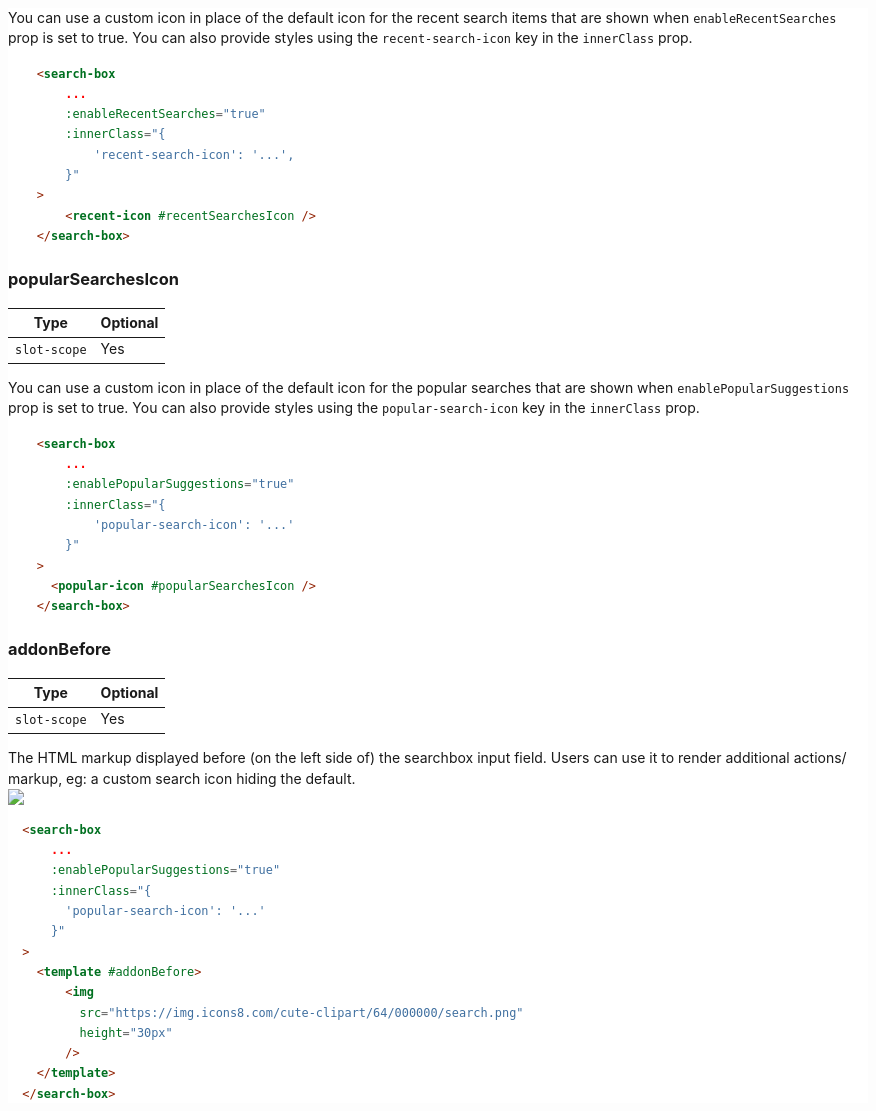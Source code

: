 You can use a custom icon in place of the default icon for the recent search items that are shown when `enableRecentSearches` prop is set to true. You can also provide styles using the `recent-search-icon` key in the `innerClass` prop.

  ```html
      <search-box
          ...
          :enableRecentSearches="true"
          :innerClass="{
              'recent-search-icon': '...',
          }"
      >
          <recent-icon #recentSearchesIcon />
      </search-box>
  ```

### popularSearchesIcon

| Type | Optional |
|------|----------|
|  `slot-scope` |   Yes   |

You can use a custom icon in place of the default icon for the popular searches that are shown when `enablePopularSuggestions` prop is set to true. You can also provide styles using the `popular-search-icon` key in the `innerClass` prop.

  ```html
      <search-box
          ...
          :enablePopularSuggestions="true"
          :innerClass="{
              'popular-search-icon': '...'
          }"
      >
        <popular-icon #popularSearchesIcon />
      </search-box>
  ```

### addonBefore 
| Type | Optional |
|------|----------|
|  `slot-scope` |   Yes   | 
The HTML markup displayed before (on the left side of) the searchbox input field. Users can use it to render additional actions/ markup, eg: a custom search icon hiding the default.
<img src="https://i.imgur.com/Lhm8PgV.png" style="margin:0 auto;display:block;"/>

  ```html
    <search-box
        ...
        :enablePopularSuggestions="true"
        :innerClass="{
          'popular-search-icon': '...'
        }"
    >
      <template #addonBefore>
          <img 
            src="https://img.icons8.com/cute-clipart/64/000000/search.png"
            height="30px"
          />
      </template>
    </search-box>
  ```
